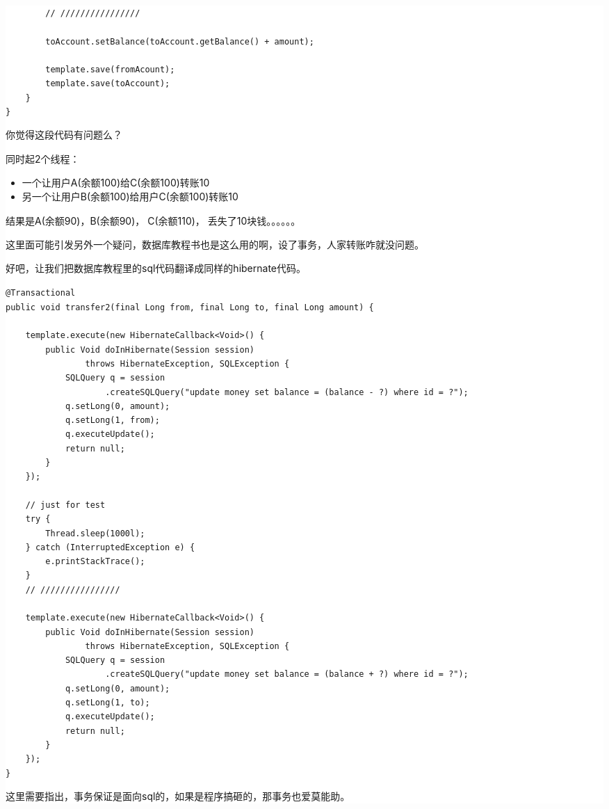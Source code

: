 ```   
        // ////////////////
 
        toAccount.setBalance(toAccount.getBalance() + amount);
 
        template.save(fromAcount);
        template.save(toAccount);
    }
} 
```
你觉得这段代码有问题么？
 
同时起2个线程：
 
  * 一个让用户A(余额100)给C(余额100)转账10
  * 另一个让用户B(余额100)给用户C(余额100)转账10
  
结果是A(余额90)，B(余额90)， C(余额110)， 丢失了10块钱。。。。。。


这里面可能引发另外一个疑问，数据库教程书也是这么用的啊，设了事务，人家转账咋就没问题。

好吧，让我们把数据库教程里的sql代码翻译成同样的hibernate代码。

```
@Transactional
public void transfer2(final Long from, final Long to, final Long amount) {
 
    template.execute(new HibernateCallback<Void>() {
        public Void doInHibernate(Session session)
                throws HibernateException, SQLException {
            SQLQuery q = session
                    .createSQLQuery("update money set balance = (balance - ?) where id = ?");
            q.setLong(0, amount);
            q.setLong(1, from);
            q.executeUpdate();
            return null;
        }
    });
 
    // just for test
    try {
        Thread.sleep(1000l);
    } catch (InterruptedException e) {
        e.printStackTrace();
    }
    // ////////////////
 
    template.execute(new HibernateCallback<Void>() {
        public Void doInHibernate(Session session)
                throws HibernateException, SQLException {
            SQLQuery q = session
                    .createSQLQuery("update money set balance = (balance + ?) where id = ?");
            q.setLong(0, amount);
            q.setLong(1, to);
            q.executeUpdate();
            return null;
        }
    });
}
```
这里需要指出，事务保证是面向sql的，如果是程序搞砸的，那事务也爱莫能助。

